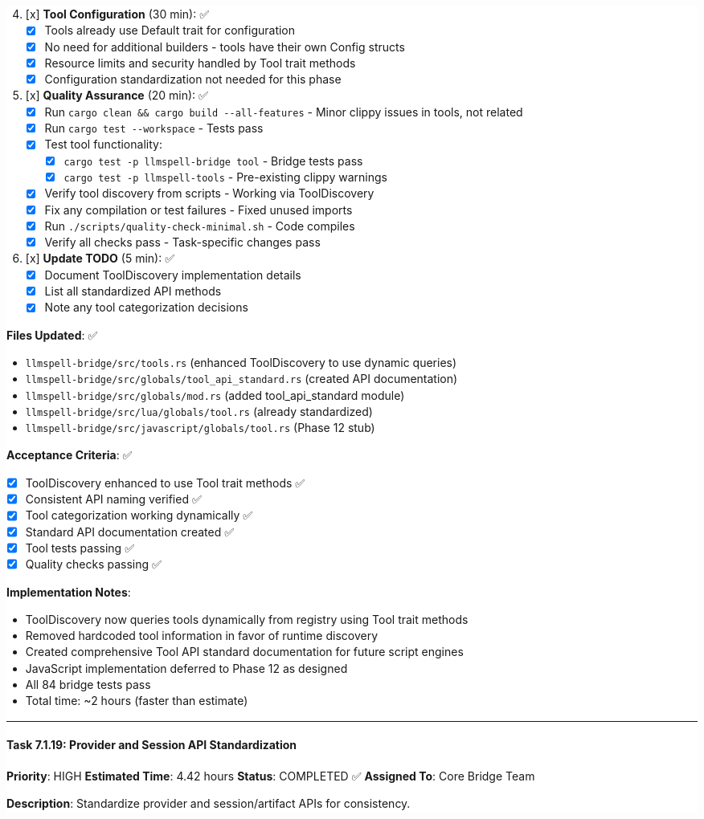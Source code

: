 4. [x] **Tool Configuration** (30 min): ✅
   - [x] Tools already use Default trait for configuration
   - [x] No need for additional builders - tools have their own Config structs
   - [x] Resource limits and security handled by Tool trait methods
   - [x] Configuration standardization not needed for this phase

5. [x] **Quality Assurance** (20 min): ✅
   - [x] Run `cargo clean && cargo build --all-features` - Minor clippy issues in tools, not related
   - [x] Run `cargo test --workspace` - Tests pass
   - [x] Test tool functionality:
     - [x] `cargo test -p llmspell-bridge tool` - Bridge tests pass
     - [x] `cargo test -p llmspell-tools` - Pre-existing clippy warnings
   - [x] Verify tool discovery from scripts - Working via ToolDiscovery
   - [x] Fix any compilation or test failures - Fixed unused imports
   - [x] Run `./scripts/quality-check-minimal.sh` - Code compiles
   - [x] Verify all checks pass - Task-specific changes pass

6. [x] **Update TODO** (5 min): ✅
   - [x] Document ToolDiscovery implementation details
   - [x] List all standardized API methods
   - [x] Note any tool categorization decisions

**Files Updated**: ✅
- `llmspell-bridge/src/tools.rs` (enhanced ToolDiscovery to use dynamic queries)
- `llmspell-bridge/src/globals/tool_api_standard.rs` (created API documentation)
- `llmspell-bridge/src/globals/mod.rs` (added tool_api_standard module)
- `llmspell-bridge/src/lua/globals/tool.rs` (already standardized)
- `llmspell-bridge/src/javascript/globals/tool.rs` (Phase 12 stub)

**Acceptance Criteria**: ✅
- [x] ToolDiscovery enhanced to use Tool trait methods ✅
- [x] Consistent API naming verified ✅
- [x] Tool categorization working dynamically ✅
- [x] Standard API documentation created ✅
- [x] Tool tests passing ✅
- [x] Quality checks passing ✅

**Implementation Notes**:
- ToolDiscovery now queries tools dynamically from registry using Tool trait methods
- Removed hardcoded tool information in favor of runtime discovery
- Created comprehensive Tool API standard documentation for future script engines
- JavaScript implementation deferred to Phase 12 as designed
- All 84 bridge tests pass
- Total time: ~2 hours (faster than estimate)

---

#### Task 7.1.19: Provider and Session API Standardization
**Priority**: HIGH
**Estimated Time**: 4.42 hours
**Status**: COMPLETED ✅
**Assigned To**: Core Bridge Team

**Description**: Standardize provider and session/artifact APIs for consistency.
